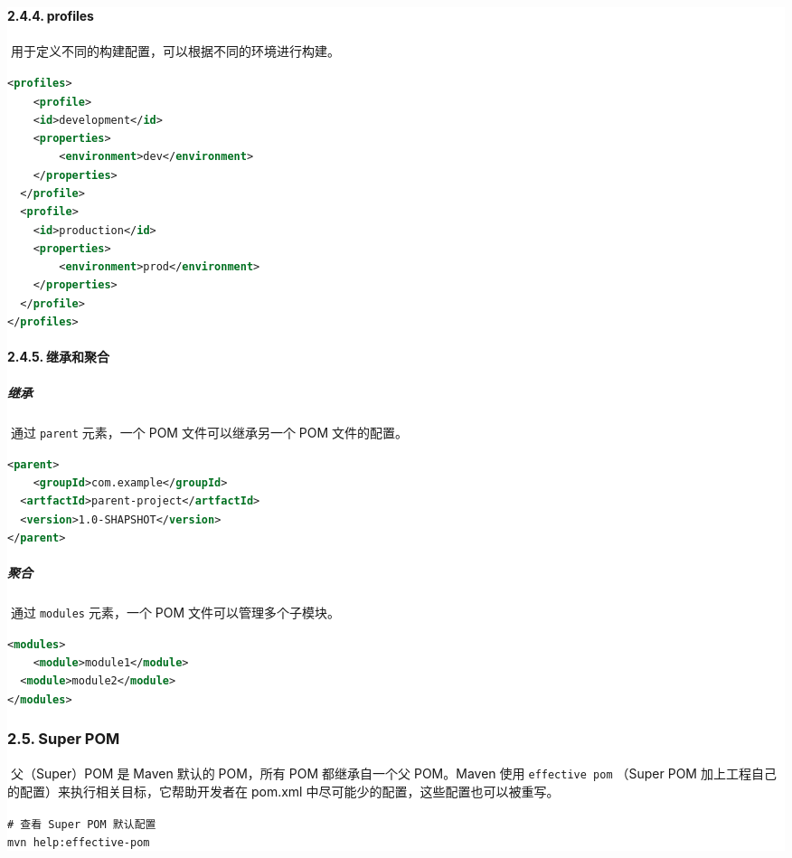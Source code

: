 #### 2.4.4. profiles

​	用于定义不同的构建配置，可以根据不同的环境进行构建。

```xml
<profiles>
	<profile>
  	<id>development</id>
    <properties>
    	<environment>dev</environment>
    </properties>
  </profile>
  <profile>
  	<id>production</id>
    <properties>
    	<environment>prod</environment>
    </properties>
  </profile>
</profiles>
```

#### 2.4.5. 继承和聚合

##### 继承

​	通过 `parent` 元素，一个 POM 文件可以继承另一个 POM 文件的配置。

```xml
<parent>
	<groupId>com.example</groupId>
  <artfactId>parent-project</artfactId>
  <version>1.0-SHAPSHOT</version>
</parent>
```

##### 聚合

​	通过 `modules` 元素，一个 POM 文件可以管理多个子模块。

```xml
<modules>
	<module>module1</module>
  <module>module2</module>
</modules>
```

### 2.5. Super POM

​	父（Super）POM 是 Maven 默认的 POM，所有 POM 都继承自一个父 POM。Maven 使用 `effective pom` （Super POM 加上工程自己的配置）来执行相关目标，它帮助开发者在 pom.xml 中尽可能少的配置，这些配置也可以被重写。

```shell
# 查看 Super POM 默认配置
mvn help:effective-pom
```
